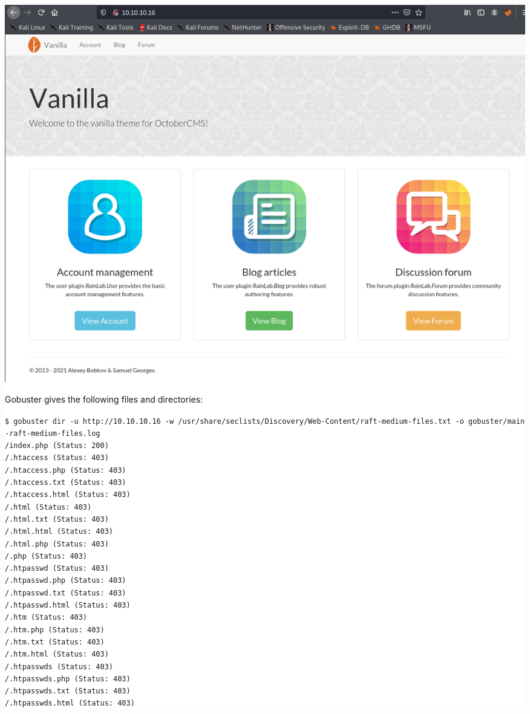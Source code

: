 ![ImgPlaceholder](screenshots/main_web.png)

Gobuster gives the following files and directories:

```
$ gobuster dir -u http://10.10.10.16 -w /usr/share/seclists/Discovery/Web-Content/raft-medium-files.txt -o gobuster/main-raft-medium-files.log
/index.php (Status: 200)
/.htaccess (Status: 403)
/.htaccess.php (Status: 403)
/.htaccess.txt (Status: 403)
/.htaccess.html (Status: 403)
/.html (Status: 403)
/.html.txt (Status: 403)
/.html.html (Status: 403)
/.html.php (Status: 403)
/.php (Status: 403)
/.htpasswd (Status: 403)
/.htpasswd.php (Status: 403)
/.htpasswd.txt (Status: 403)
/.htpasswd.html (Status: 403)
/.htm (Status: 403)
/.htm.php (Status: 403)
/.htm.txt (Status: 403)
/.htm.html (Status: 403)
/.htpasswds (Status: 403)
/.htpasswds.php (Status: 403)
/.htpasswds.txt (Status: 403)
/.htpasswds.html (Status: 403)
```
